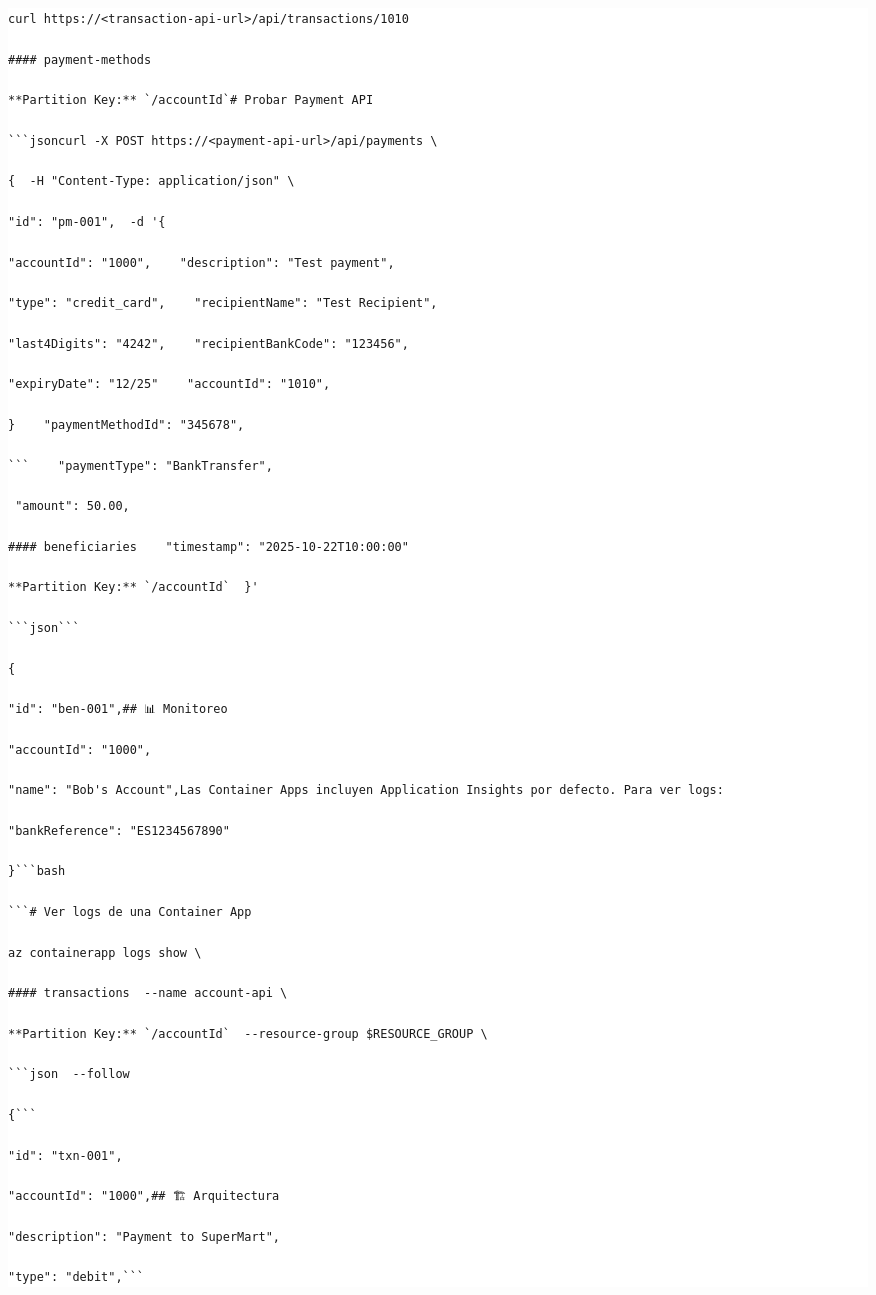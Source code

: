    ```Una vez desplegadas las APIs en Container Apps, puedes importarlas en Azure API Management:
curl https://<transaction-api-url>/api/transactions/1010

#### payment-methods

**Partition Key:** `/accountId`# Probar Payment API

```jsoncurl -X POST https://<payment-api-url>/api/payments \

{  -H "Content-Type: application/json" \

  "id": "pm-001",  -d '{

  "accountId": "1000",    "description": "Test payment",

  "type": "credit_card",    "recipientName": "Test Recipient",

  "last4Digits": "4242",    "recipientBankCode": "123456",

  "expiryDate": "12/25"    "accountId": "1010",

}    "paymentMethodId": "345678",

```    "paymentType": "BankTransfer",

    "amount": 50.00,

#### beneficiaries    "timestamp": "2025-10-22T10:00:00"

**Partition Key:** `/accountId`  }'

```json```

{

  "id": "ben-001",## 📊 Monitoreo

  "accountId": "1000",

  "name": "Bob's Account",Las Container Apps incluyen Application Insights por defecto. Para ver logs:

  "bankReference": "ES1234567890"

}```bash

```# Ver logs de una Container App

az containerapp logs show \

#### transactions  --name account-api \

**Partition Key:** `/accountId`  --resource-group $RESOURCE_GROUP \

```json  --follow

{```

  "id": "txn-001",

  "accountId": "1000",## 🏗️ Arquitectura

  "description": "Payment to SuperMart",

  "type": "debit",```
   ```